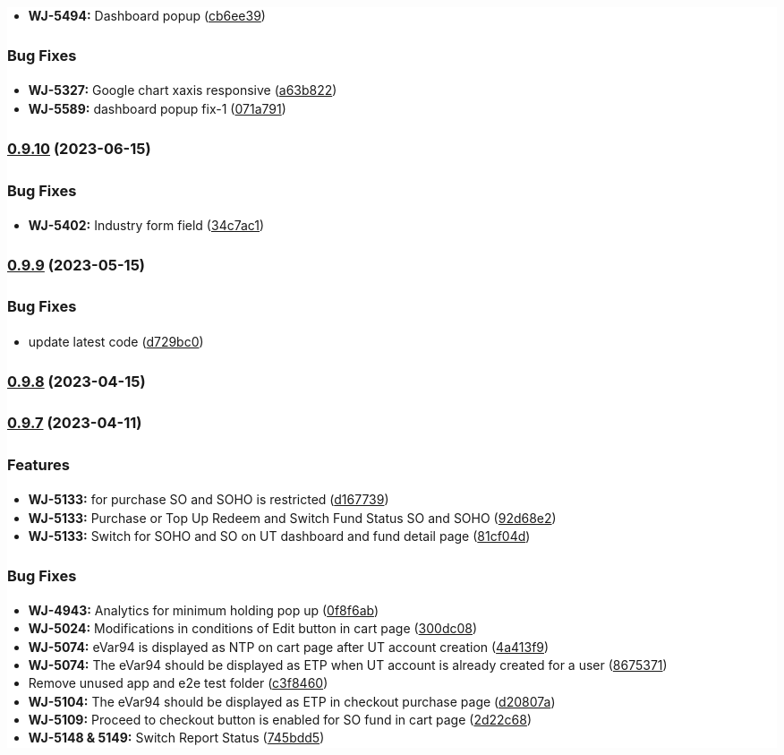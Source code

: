 * **WJ-5494:** Dashboard popup ([cb6ee39](https://gitlab.tcjteam.tech/tcj/wealth/wealth-app/commit/cb6ee3943bfa8f0d698c43e40d89522d463d8dcf))


### Bug Fixes

* **WJ-5327:** Google chart xaxis responsive ([a63b822](https://gitlab.tcjteam.tech/tcj/wealth/wealth-app/commit/a63b822fb2275f03e3715125d2e14c040efa5801))
* **WJ-5589:** dashboard popup fix-1 ([071a791](https://gitlab.tcjteam.tech/tcj/wealth/wealth-app/commit/071a791f7733fdf69c937a89391e586c0ffc3633))

### [0.9.10](https://gitlab.tcjteam.tech/tcj/wealth/wealth-app/compare/v0.9.9...v0.9.10) (2023-06-15)


### Bug Fixes

* **WJ-5402:** Industry form field ([34c7ac1](https://gitlab.tcjteam.tech/tcj/wealth/wealth-app/commit/34c7ac1bd900c984d43d1e01ebfc8ac3fadee6dc))

### [0.9.9](https://gitlab.tcjteam.tech/tcj/wealth/wealth-app/compare/v0.9.8...v0.9.9) (2023-05-15)


### Bug Fixes

* update latest code ([d729bc0](https://gitlab.tcjteam.tech/tcj/wealth/wealth-app/commit/d729bc0a70f4738fbae093e36b95e0f7cfb92b71))

### [0.9.8](https://gitlab.tcjteam.tech/tcj/wealth/wealth-app/compare/v0.9.7...v0.9.8) (2023-04-15)

### [0.9.7](https://gitlab.tcjteam.tech/tcj/wealth/wealth-app/compare/v0.9.6...v0.9.7) (2023-04-11)


### Features

* **WJ-5133:** for purchase SO and SOHO is restricted ([d167739](https://gitlab.tcjteam.tech/tcj/wealth/wealth-app/commit/d16773913e225cdb3889980826ac9c56a3f56274))
* **WJ-5133:** Purchase or Top Up Redeem and Switch Fund Status SO and SOHO ([92d68e2](https://gitlab.tcjteam.tech/tcj/wealth/wealth-app/commit/92d68e2ac9de6640994277f1bc8ee6e002b01cee))
* **WJ-5133:** Switch for SOHO and SO on UT dashboard and fund detail page ([81cf04d](https://gitlab.tcjteam.tech/tcj/wealth/wealth-app/commit/81cf04df4316edd6da16723dcbfcf657eeb77c14))


### Bug Fixes

* **WJ-4943:** Analytics for minimum holding pop up ([0f8f6ab](https://gitlab.tcjteam.tech/tcj/wealth/wealth-app/commit/0f8f6aba83f5d295a419d2b08f947566a226d085))
* **WJ-5024:** Modifications in conditions of Edit button in cart page ([300dc08](https://gitlab.tcjteam.tech/tcj/wealth/wealth-app/commit/300dc087ad492629beb692579cfaea01d2fd2d2a))
* **WJ-5074:** eVar94 is displayed as NTP on cart page after UT account creation ([4a413f9](https://gitlab.tcjteam.tech/tcj/wealth/wealth-app/commit/4a413f91f726a29861f1559976ba83a56f59753a))
* **WJ-5074:** The eVar94 should be displayed as ETP when UT account is already created for a user ([8675371](https://gitlab.tcjteam.tech/tcj/wealth/wealth-app/commit/86753717784e5c51f4aca685f880b62651f97411))
* Remove unused app and e2e test folder ([c3f8460](https://gitlab.tcjteam.tech/tcj/wealth/wealth-app/commit/c3f84603f2cf2501ca8bc71105586303e3e430bc))
* **WJ-5104:** The eVar94 should be displayed as ETP in checkout purchase page ([d20807a](https://gitlab.tcjteam.tech/tcj/wealth/wealth-app/commit/d20807aeb7c1b61620a6e9c7bacb59c57c7fa0b7))
* **WJ-5109:** Proceed to checkout button is enabled for SO fund in cart page ([2d22c68](https://gitlab.tcjteam.tech/tcj/wealth/wealth-app/commit/2d22c6841157bc26021604b53b9639c4a39c4568))
* **WJ-5148 & 5149:** Switch Report Status ([745bdd5](https://gitlab.tcjteam.tech/tcj/wealth/wealth-app/commit/745bdd5cf2c72898b2625e26ae9473dc120ffef5))